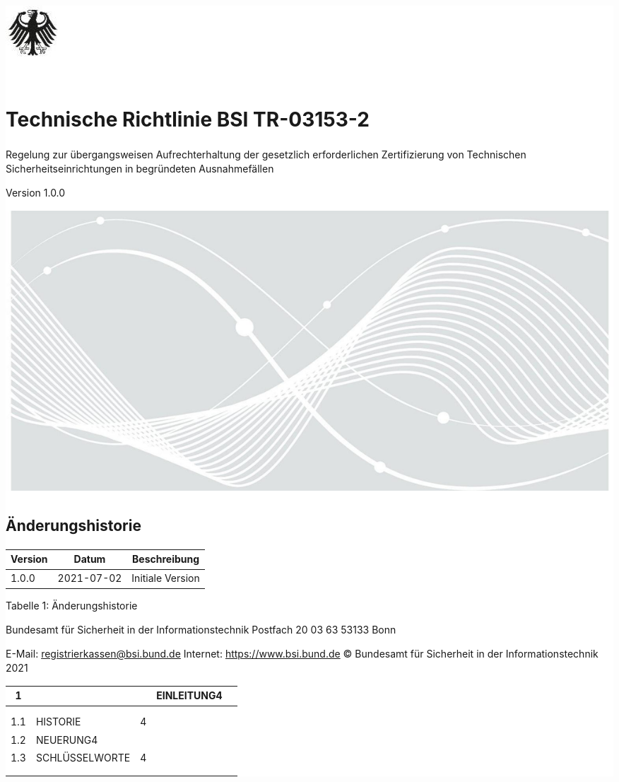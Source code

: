 ![](_page_0_Picture_0.jpeg)

# Technische Richtlinie BSI TR-03153-2

Regelung zur übergangsweisen Aufrechterhaltung der gesetzlich erforderlichen Zertifizierung von Technischen Sicherheitseinrichtungen in begründeten Ausnahmefällen

Version 1.0.0

![](_page_0_Picture_6.jpeg)

## Änderungshistorie

| Version | Datum      | Beschreibung     |
|---------|------------|------------------|
| 1.0.0   | 2021-07-02 | Initiale Version |

Tabelle 1: Änderungshistorie

Bundesamt für Sicherheit in der Informationstechnik Postfach 20 03 63 53133 Bonn

E-Mail: registrierkassen@bsi.bund.de Internet: https://www.bsi.bund.de © Bundesamt für Sicherheit in der Informationstechnik 2021

| 1                      |                |                           | EINLEITUNG4                                                                       |  |
|------------------------|----------------|---------------------------|-----------------------------------------------------------------------------------|--|
|                        |                |                           |                                                                                   |  |
|                        |                |                           |                                                                                   |  |
| 1.1                    | HISTORIE       | 4                         |                                                                                   |  |
| 1.2                    | NEUERUNG4      |                           |                                                                                   |  |
| 1.3                    | SCHLÜSSELWORTE | 4                         |                                                                                   |  |
|                        |                |                           |                                                                                   |  |
|                        |                |                           |                                                                                   |  |